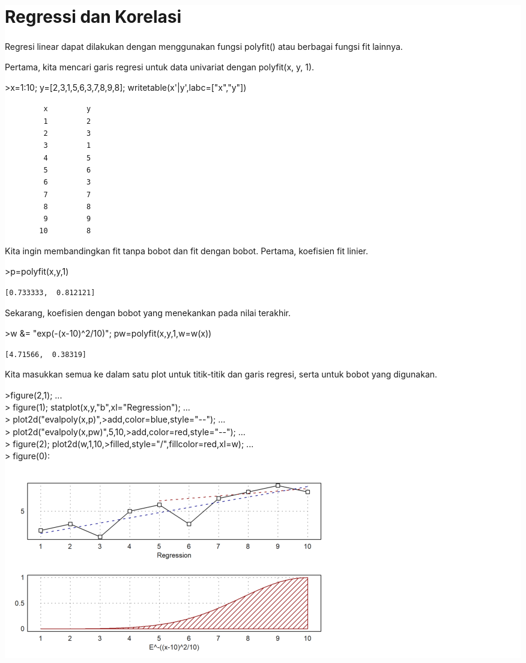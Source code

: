 # Regressi dan Korelasi

Regresi linear dapat dilakukan dengan menggunakan fungsi polyfit()
atau berbagai fungsi fit lainnya.


Pertama, kita mencari garis regresi untuk data univariat dengan
polyfit(x, y, 1).


\>x=1:10; y=[2,3,1,5,6,3,7,8,9,8]; writetable(x'|y',labc=["x","y"])


             x         y
             1         2
             2         3
             3         1
             4         5
             5         6
             6         3
             7         7
             8         8
             9         9
            10         8

Kita ingin membandingkan fit tanpa bobot dan fit dengan bobot.
Pertama, koefisien fit linier.


\>p=polyfit(x,y,1)


    [0.733333,  0.812121]

Sekarang, koefisien dengan bobot yang menekankan pada nilai terakhir.


\>w &= "exp(-(x-10)^2/10)"; pw=polyfit(x,y,1,w=w(x))


    [4.71566,  0.38319]

Kita masukkan semua ke dalam satu plot untuk titik-titik dan garis
regresi, serta untuk bobot yang digunakan.


\>figure(2,1);  ...  
\>   figure(1); statplot(x,y,"b",xl="Regression"); ...  
\>     plot2d("evalpoly(x,p)",\>add,color=blue,style="--"); ...  
\>     plot2d("evalpoly(x,pw)",5,10,\>add,color=red,style="--"); ...  
\>   figure(2); plot2d(w,1,10,\>filled,style="/",fillcolor=red,xl=w); ...  
\>   figure(0):


![images/EMT4Statistika_Muhamad%20Naufal%20Zaky-033.png](images/EMT4Statistika_Muhamad%20Naufal%20Zaky-033.png)
